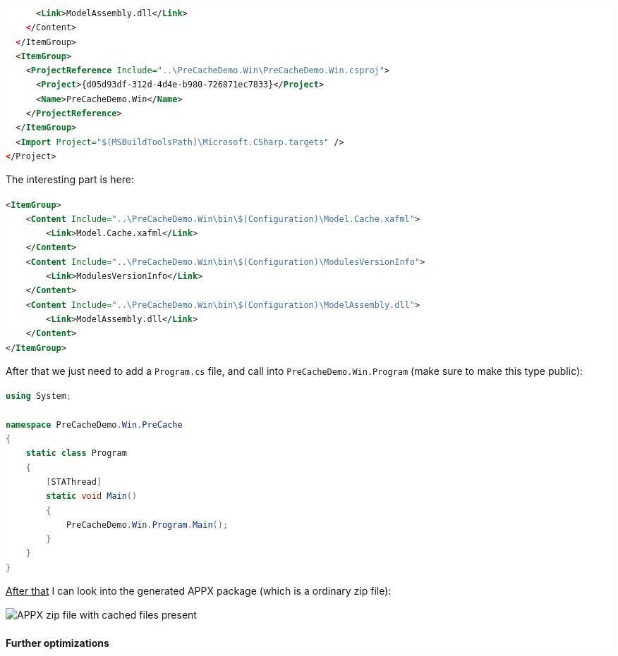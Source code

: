 ```xml
      <Link>ModelAssembly.dll</Link>
    </Content>
  </ItemGroup>
  <ItemGroup>
    <ProjectReference Include="..\PreCacheDemo.Win\PreCacheDemo.Win.csproj">
      <Project>{d05d93df-312d-4d4e-b980-726871ec7833}</Project>
      <Name>PreCacheDemo.Win</Name>
    </ProjectReference>
  </ItemGroup>
  <Import Project="$(MSBuildToolsPath)\Microsoft.CSharp.targets" />
</Project>
```

The interesting part is here:

```xml
<ItemGroup>
    <Content Include="..\PreCacheDemo.Win\bin\$(Configuration)\Model.Cache.xafml">
        <Link>Model.Cache.xafml</Link>
    </Content>
    <Content Include="..\PreCacheDemo.Win\bin\$(Configuration)\ModulesVersionInfo">
        <Link>ModulesVersionInfo</Link>
    </Content>
    <Content Include="..\PreCacheDemo.Win\bin\$(Configuration)\ModelAssembly.dll">
        <Link>ModelAssembly.dll</Link>
    </Content>
</ItemGroup>
```

After that we just need to add a `Program.cs` file, and call into `PreCacheDemo.Win.Program` (make sure to make this type public):

```cs
using System;

namespace PreCacheDemo.Win.PreCache
{
    static class Program
    {
        [STAThread]
        static void Main()
        {
            PreCacheDemo.Win.Program.Main();
        }
    }
}
```

[After that](//github.com/biohazard999/how-to-precache-an-xaf-winforms-application/pull/7) I can look into the generated APPX package (which is a ordinary zip file):

![APPX zip file with cached files present](/img/posts/2019/2019-03-26-appx-with-cache.png)

#### Further optimizations
